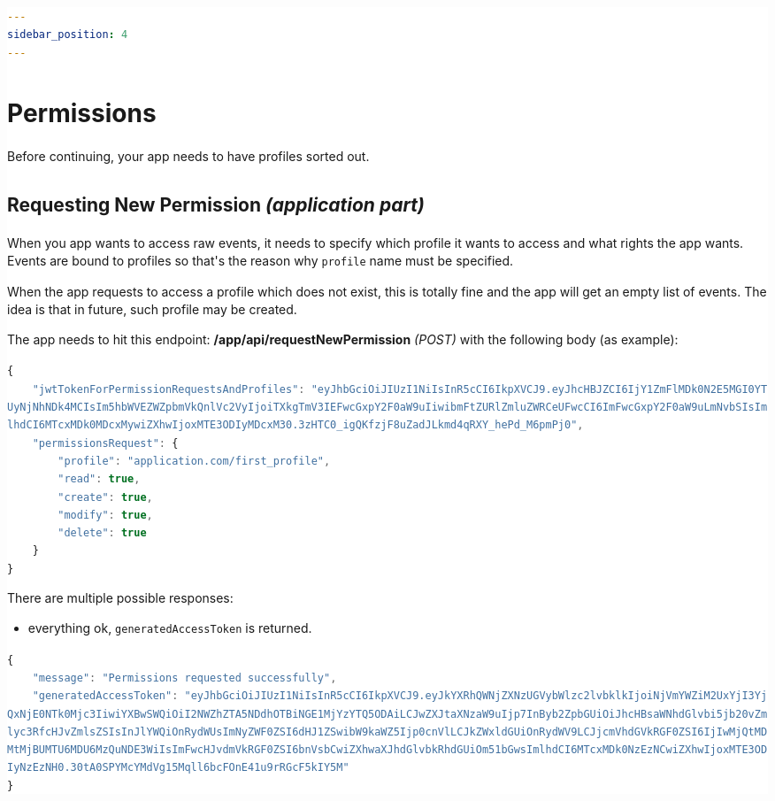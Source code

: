 ```yaml
---
sidebar_position: 4
---
```


# Permissions

Before continuing, your app needs to have profiles sorted out.

## Requesting New Permission *(application part)*

When you app wants to access raw events, it needs to specify which profile it wants to access and what rights the app wants. Events are bound to profiles so that's the reason why `profile` name must be specified.

When the app requests to access a profile which does not exist, this is totally fine and the app will get an empty list of events. The idea is that in future, such profile may be created.

The app needs to hit this endpoint: **/app/api/requestNewPermission** *(POST)* with the following body (as example):

```js title=""
{
    "jwtTokenForPermissionRequestsAndProfiles": "eyJhbGciOiJIUzI1NiIsInR5cCI6IkpXVCJ9.eyJhcHBJZCI6IjY1ZmFlMDk0N2E5MGI0YTUyNjNhNDk4MCIsIm5hbWVEZWZpbmVkQnlVc2VyIjoiTXkgTmV3IEFwcGxpY2F0aW9uIiwibmFtZURlZmluZWRCeUFwcCI6ImFwcGxpY2F0aW9uLmNvbSIsImlhdCI6MTcxMDk0MDcxMywiZXhwIjoxMTE3ODIyMDcxM30.3zHTC0_igQKfzjF8uZadJLkmd4qRXY_hePd_M6pmPj0",
    "permissionsRequest": {
        "profile": "application.com/first_profile",
        "read": true,
        "create": true,
        "modify": true,
        "delete": true
    }
}
```

There are multiple possible responses:

- everything ok, `generatedAccessToken` is returned.

```js title="response 201 (created)"
{
    "message": "Permissions requested successfully",
    "generatedAccessToken": "eyJhbGciOiJIUzI1NiIsInR5cCI6IkpXVCJ9.eyJkYXRhQWNjZXNzUGVybWlzc2lvbklkIjoiNjVmYWZiM2UxYjI3YjQxNjE0NTk0Mjc3IiwiYXBwSWQiOiI2NWZhZTA5NDdhOTBiNGE1MjYzYTQ5ODAiLCJwZXJtaXNzaW9uIjp7InByb2ZpbGUiOiJhcHBsaWNhdGlvbi5jb20vZmlyc3RfcHJvZmlsZSIsInJlYWQiOnRydWUsImNyZWF0ZSI6dHJ1ZSwibW9kaWZ5Ijp0cnVlLCJkZWxldGUiOnRydWV9LCJjcmVhdGVkRGF0ZSI6IjIwMjQtMDMtMjBUMTU6MDU6MzQuNDE3WiIsImFwcHJvdmVkRGF0ZSI6bnVsbCwiZXhwaXJhdGlvbkRhdGUiOm51bGwsImlhdCI6MTcxMDk0NzEzNCwiZXhwIjoxMTE3ODIyNzEzNH0.30tA0SPYMcYMdVg15Mqll6bcFOnE41u9rRGcF5kIY5M"
}
```
